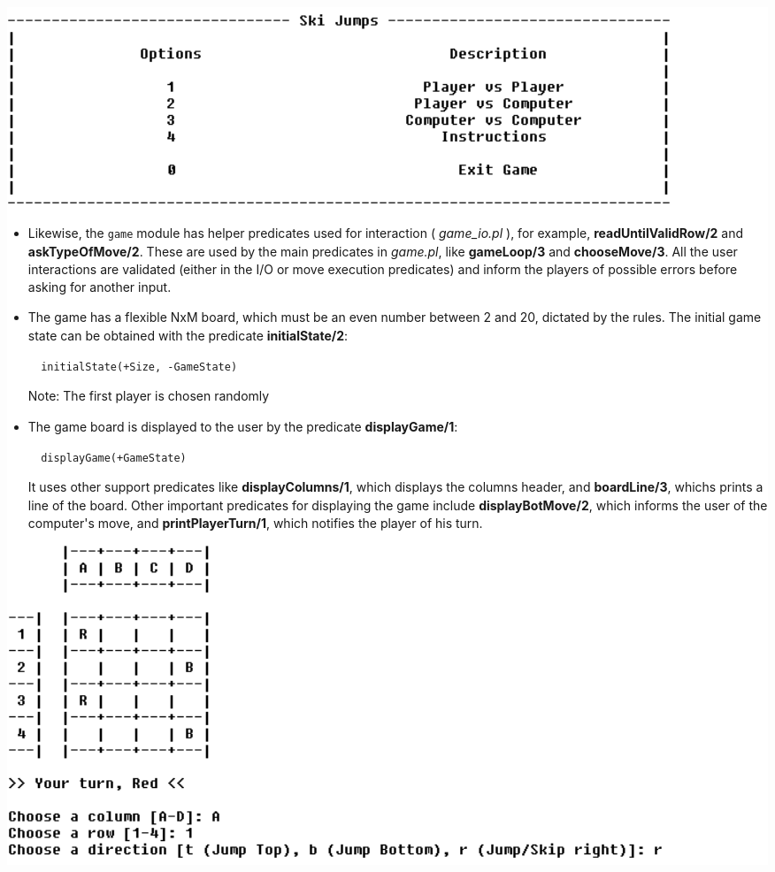 ![Menu](./img/menu.png)

- Likewise, the `game` module has helper predicates used for interaction ( *game_io.pl* ), for example, **readUntilValidRow/2** and **askTypeOfMove/2**. These are used by the main predicates in *game.pl*, like **gameLoop/3** and **chooseMove/3**. All the user interactions are validated (either in the I/O or move execution predicates) and inform the players of possible errors before asking for another input.
- The game has a flexible NxM board, which must be an even number between 2 and 20, dictated by the rules. The initial game state can be obtained with the predicate **initialState/2**:

        initialState(+Size, -GameState)

    Note: The first player is chosen randomly

- The game board is displayed to the user by the predicate **displayGame/1**:

        displayGame(+GameState)

    It uses other support predicates like **displayColumns/1**, which displays the columns header, and **boardLine/3**, whichs prints a line of the board. Other important predicates for displaying the game include **displayBotMove/2**, which informs the user of the computer's move, and **printPlayerTurn/1**, which notifies the player of his turn.

![Game](./img/game.png)
